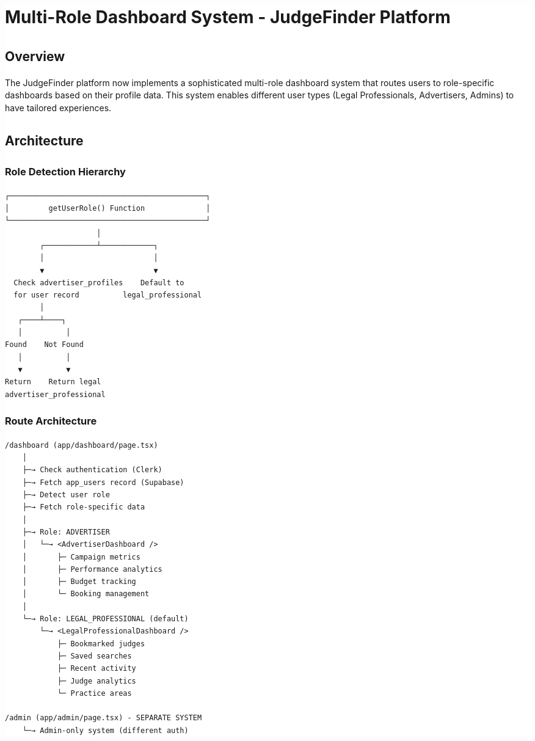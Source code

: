 # Multi-Role Dashboard System - JudgeFinder Platform

## Overview

The JudgeFinder platform now implements a sophisticated multi-role dashboard system that routes users to role-specific dashboards based on their profile data. This system enables different user types (Legal Professionals, Advertisers, Admins) to have tailored experiences.

## Architecture

### Role Detection Hierarchy

```
┌─────────────────────────────────────────────┐
│         getUserRole() Function              │
└─────────────────────────────────────────────┘
                     │
        ┌────────────┴────────────┐
        │                         │
        ▼                         ▼
  Check advertiser_profiles    Default to
  for user record          legal_professional
        │
   ┌────┴────┐
   │          │
Found    Not Found
   │          │
   ▼          ▼
Return    Return legal
advertiser_professional
```

### Route Architecture

```
/dashboard (app/dashboard/page.tsx)
    │
    ├─→ Check authentication (Clerk)
    ├─→ Fetch app_users record (Supabase)
    ├─→ Detect user role
    ├─→ Fetch role-specific data
    │
    ├─→ Role: ADVERTISER
    │   └─→ <AdvertiserDashboard />
    │       ├─ Campaign metrics
    │       ├─ Performance analytics
    │       ├─ Budget tracking
    │       └─ Booking management
    │
    └─→ Role: LEGAL_PROFESSIONAL (default)
        └─→ <LegalProfessionalDashboard />
            ├─ Bookmarked judges
            ├─ Saved searches
            ├─ Recent activity
            ├─ Judge analytics
            └─ Practice areas

/admin (app/admin/page.tsx) - SEPARATE SYSTEM
    └─→ Admin-only system (different auth)
```
